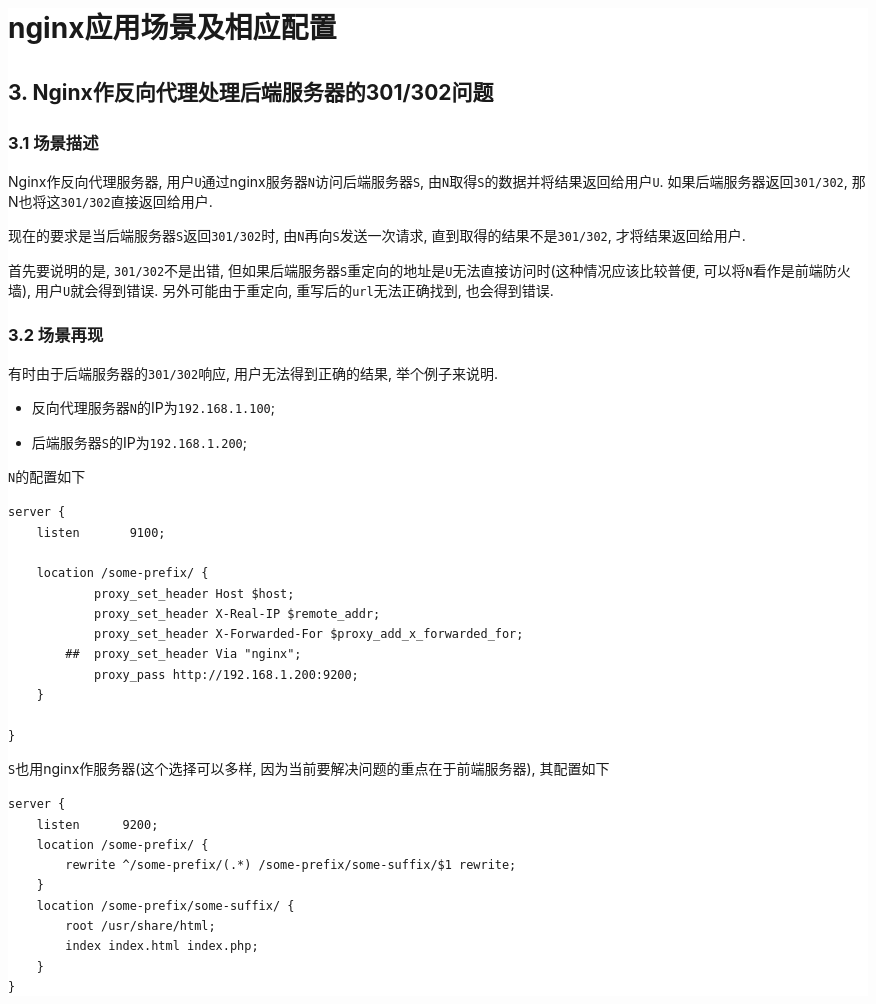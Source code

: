 # nginx应用场景及相应配置

## 3. Nginx作反向代理处理后端服务器的301/302问题

### 3.1 场景描述

Nginx作反向代理服务器, 用户`U`通过nginx服务器`N`访问后端服务器`S`, 由`N`取得`S`的数据并将结果返回给用户`U`. 如果后端服务器返回`301/302`, 那N也将这`301/302`直接返回给用户.

现在的要求是当后端服务器`S`返回`301/302`时, 由`N`再向`S`发送一次请求, 直到取得的结果不是`301/302`, 才将结果返回给用户.

首先要说明的是, `301/302`不是出错, 但如果后端服务器`S`重定向的地址是`U`无法直接访问时(这种情况应该比较普便, 可以将`N`看作是前端防火墙), 用户`U`就会得到错误. 另外可能由于重定向, 重写后的`url`无法正确找到, 也会得到错误.

### 3.2 场景再现

有时由于后端服务器的`301/302`响应, 用户无法得到正确的结果, 举个例子来说明.

- 反向代理服务器`N`的IP为`192.168.1.100`;

- 后端服务器`S`的IP为`192.168.1.200`;

`N`的配置如下

```
server {
    listen       9100;

    location /some-prefix/ {
            proxy_set_header Host $host;
            proxy_set_header X-Real-IP $remote_addr;
            proxy_set_header X-Forwarded-For $proxy_add_x_forwarded_for;
        ##  proxy_set_header Via "nginx";
            proxy_pass http://192.168.1.200:9200;
    }

}

```

`S`也用nginx作服务器(这个选择可以多样, 因为当前要解决问题的重点在于前端服务器), 其配置如下

```
server {
    listen      9200;
    location /some-prefix/ {
        rewrite ^/some-prefix/(.*) /some-prefix/some-suffix/$1 rewrite;
    }
    location /some-prefix/some-suffix/ {
        root /usr/share/html;
        index index.html index.php;
    }
}
```
